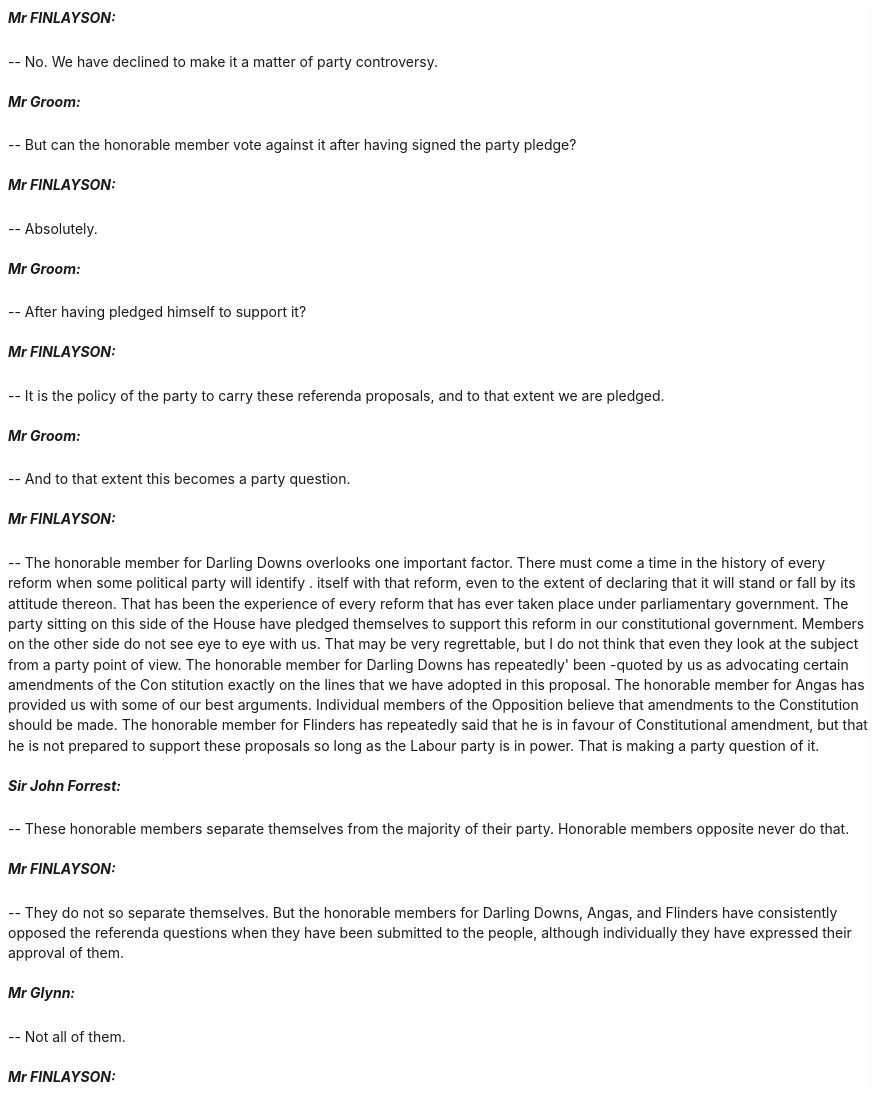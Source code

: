 ##### Mr FINLAYSON:

-- No. We have declined to make it a matter of party controversy. 

##### Mr Groom:

-- But can the honorable member vote against it after having signed the party pledge? 

##### Mr FINLAYSON:

-- Absolutely. 

##### Mr Groom:

-- After having pledged himself to support it? 

##### Mr FINLAYSON:

-- It is the policy of the party to carry these referenda proposals, and to that extent we are pledged. 

##### Mr Groom:

-- And to that extent this becomes a party question. 

##### Mr FINLAYSON:

-- The honorable member for Darling Downs overlooks one important factor. There must come a time in the history of every reform when some political party will identify . itself with that reform, even to the extent of declaring that it will stand or fall by its attitude thereon. That has been the experience of every reform that has ever taken place under parliamentary government. The party sitting on this side of the House have pledged themselves to support this reform in our constitutional government. Members on the other side do not see eye to eye with us. That may be very regrettable, but I do not think that even they look at the subject from a party point of view. The honorable member for Darling Downs has repeatedly' been -quoted by us as advocating certain amendments of the Con stitution exactly on the lines that we have adopted in this proposal. The honorable member for Angas has provided us with some of our best arguments. Individual members of the Opposition believe that amendments to the Constitution should be made. The honorable member for Flinders has repeatedly said that he is in favour of Constitutional amendment, but that he is not prepared to support these proposals so long as the Labour party is in power. That is making a party question of it. 

##### Sir John Forrest:

-- These honorable members separate themselves from the majority of their party. Honorable members opposite never do that. 

##### Mr FINLAYSON:

-- They do not so separate themselves. But the honorable members for Darling Downs, Angas, and Flinders have consistently opposed the referenda questions when they have been submitted to the people, although individually they have expressed their approval of them. 

##### Mr Glynn:

-- Not all of them. 

##### Mr FINLAYSON:
